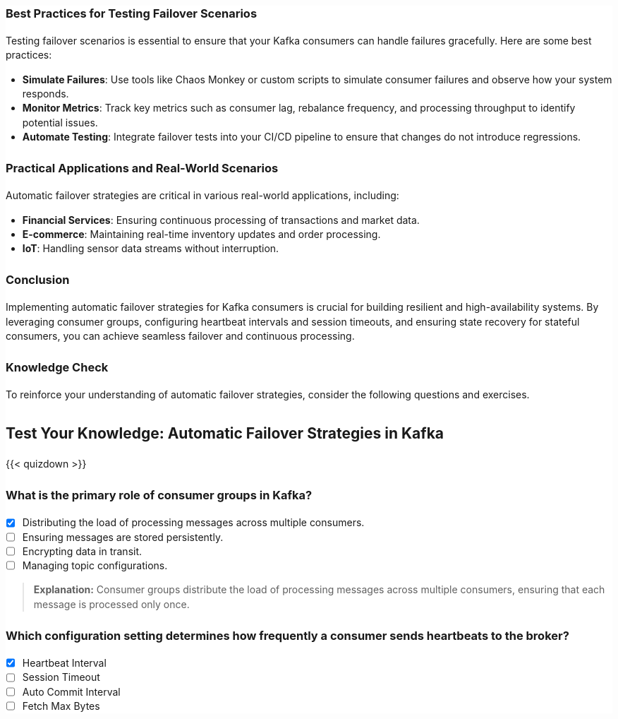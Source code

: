 ### Best Practices for Testing Failover Scenarios

Testing failover scenarios is essential to ensure that your Kafka consumers can handle failures gracefully. Here are some best practices:

- **Simulate Failures**: Use tools like Chaos Monkey or custom scripts to simulate consumer failures and observe how your system responds.
- **Monitor Metrics**: Track key metrics such as consumer lag, rebalance frequency, and processing throughput to identify potential issues.
- **Automate Testing**: Integrate failover tests into your CI/CD pipeline to ensure that changes do not introduce regressions.

### Practical Applications and Real-World Scenarios

Automatic failover strategies are critical in various real-world applications, including:

- **Financial Services**: Ensuring continuous processing of transactions and market data.
- **E-commerce**: Maintaining real-time inventory updates and order processing.
- **IoT**: Handling sensor data streams without interruption.

### Conclusion

Implementing automatic failover strategies for Kafka consumers is crucial for building resilient and high-availability systems. By leveraging consumer groups, configuring heartbeat intervals and session timeouts, and ensuring state recovery for stateful consumers, you can achieve seamless failover and continuous processing.

### Knowledge Check

To reinforce your understanding of automatic failover strategies, consider the following questions and exercises.

## Test Your Knowledge: Automatic Failover Strategies in Kafka

{{< quizdown >}}

### What is the primary role of consumer groups in Kafka?

- [x] Distributing the load of processing messages across multiple consumers.
- [ ] Ensuring messages are stored persistently.
- [ ] Encrypting data in transit.
- [ ] Managing topic configurations.

> **Explanation:** Consumer groups distribute the load of processing messages across multiple consumers, ensuring that each message is processed only once.

### Which configuration setting determines how frequently a consumer sends heartbeats to the broker?

- [x] Heartbeat Interval
- [ ] Session Timeout
- [ ] Auto Commit Interval
- [ ] Fetch Max Bytes
